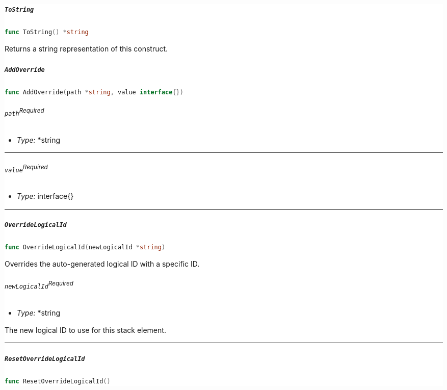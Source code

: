 
##### `ToString` <a name="ToString" id="@cdktf/provider-vault.identityOidcProvider.IdentityOidcProvider.toString"></a>

```go
func ToString() *string
```

Returns a string representation of this construct.

##### `AddOverride` <a name="AddOverride" id="@cdktf/provider-vault.identityOidcProvider.IdentityOidcProvider.addOverride"></a>

```go
func AddOverride(path *string, value interface{})
```

###### `path`<sup>Required</sup> <a name="path" id="@cdktf/provider-vault.identityOidcProvider.IdentityOidcProvider.addOverride.parameter.path"></a>

- *Type:* *string

---

###### `value`<sup>Required</sup> <a name="value" id="@cdktf/provider-vault.identityOidcProvider.IdentityOidcProvider.addOverride.parameter.value"></a>

- *Type:* interface{}

---

##### `OverrideLogicalId` <a name="OverrideLogicalId" id="@cdktf/provider-vault.identityOidcProvider.IdentityOidcProvider.overrideLogicalId"></a>

```go
func OverrideLogicalId(newLogicalId *string)
```

Overrides the auto-generated logical ID with a specific ID.

###### `newLogicalId`<sup>Required</sup> <a name="newLogicalId" id="@cdktf/provider-vault.identityOidcProvider.IdentityOidcProvider.overrideLogicalId.parameter.newLogicalId"></a>

- *Type:* *string

The new logical ID to use for this stack element.

---

##### `ResetOverrideLogicalId` <a name="ResetOverrideLogicalId" id="@cdktf/provider-vault.identityOidcProvider.IdentityOidcProvider.resetOverrideLogicalId"></a>

```go
func ResetOverrideLogicalId()
```
